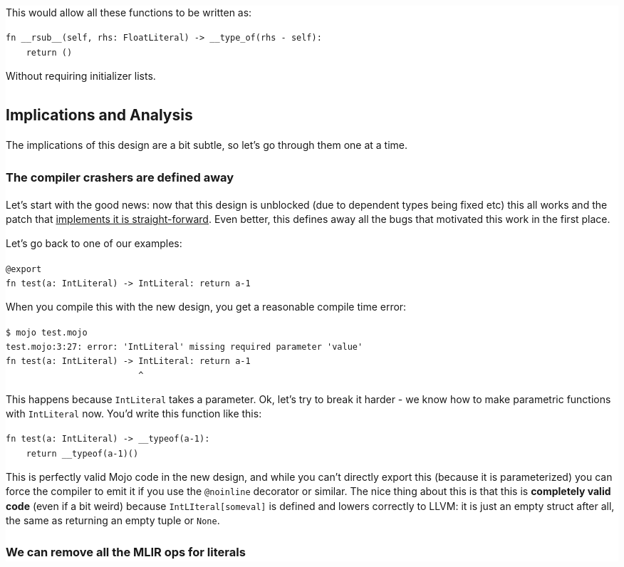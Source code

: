 This would allow all these functions to be written as:

```mojo
fn __rsub__(self, rhs: FloatLiteral) -> __type_of(rhs - self):
    return ()
```

Without requiring initializer lists.

## Implications and Analysis

The implications of this design are a bit subtle, so let’s go through them one
at a time.

### The compiler crashers are defined away

Let’s start with the good news: now that this design is unblocked (due to
dependent types being fixed etc) this all works and the patch that [implements
it is straight-forward](https://github.com/modularml/modular/pull/56959).  Even
better, this defines away all the bugs that motivated this work in the first
place.

Let’s go back to one of our examples:

```mojo
@export
fn test(a: IntLiteral) -> IntLiteral: return a-1
```

When you compile this with the new design, you get a reasonable compile time
error:

```text
$ mojo test.mojo
test.mojo:3:27: error: 'IntLiteral' missing required parameter 'value'
fn test(a: IntLiteral) -> IntLiteral: return a-1
                          ^
```

This happens because `IntLiteral` takes a parameter.  Ok, let’s try to break it
harder - we know how to make parametric functions with `IntLiteral` now.  You’d
write this function like this:

```mojo
fn test(a: IntLiteral) -> __typeof(a-1):
    return __typeof(a-1)()
```

This is perfectly valid Mojo code in the new design, and while you can’t
directly export this (because it is parameterized) you can force the compiler to
emit it if you use the `@noinline` decorator or similar.  The nice thing about
this is that this is **completely valid code** (even if a bit weird) because
`IntLIteral[someval]` is defined and lowers correctly to LLVM: it is just an
empty struct after all, the same as returning an empty tuple or `None`.

### We can remove all the MLIR ops for literals
